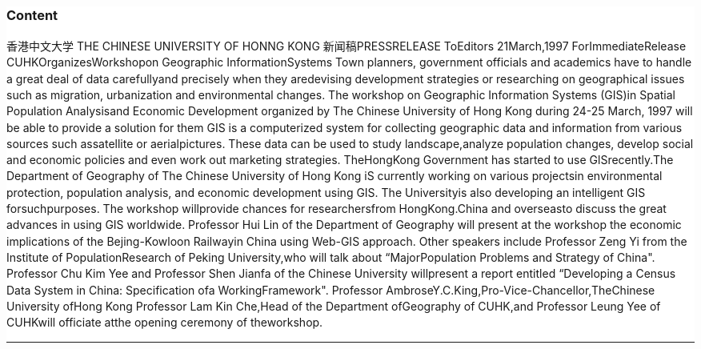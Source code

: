 ### Content

香港中文大学
THE
CHINESE
UNIVERSITY
OF
HONNG
KONG
新闻稿PRESSRELEASE
ToEditors
21March,1997
ForImmediateRelease
CUHKOrganizesWorkshopon Geographic InformationSystems
Town planners, government officials and academics have to handle a great deal of data
carefullyand precisely
when they
aredevising
development strategies or researching on
 geographical issues such as migration, urbanization and environmental changes. The workshop
on Geographic Information
Systems
(GIS)in
Spatial Population Analysisand Economic
Development organized by The Chinese University of Hong Kong during 24-25 March, 1997
will be able to provide a solution for them
GIS is a computerized system for collecting geographic data and information from various
sources such assatellite or aerialpictures.
These data can be used to study landscape,analyze
population changes, develop social and
economic policies and even work out marketing
strategies.
TheHongKong Government has started to use GlSrecently.The Department of Geography
of The Chinese University
of Hong Kong
iS
currently
working
on
various
projectsin
environmental protection, population analysis, and economic development using GIS.
The
Universityis also developing an intelligent GIS forsuchpurposes.
The workshop willprovide chances for researchersfrom HongKong.China and overseasto
discuss the great advances in using GIS worldwide.
 Professor Hui Lin of the Department of
Geography will present at the workshop the economic implications of the Bejing-Kowloon
Railwayin China using Web-GIS approach. Other speakers include Professor Zeng Yi from the
Institute of PopulationResearch of Peking University,who will talk about “MajorPopulation
Problems and Strategy of China". Professor Chu Kim Yee and Professor Shen Jianfa of the
Chinese University willpresent a report entitled “Developing a Census Data System in China:
Specification ofa WorkingFramework".
Professor AmbroseY.C.King,Pro-Vice-Chancellor,TheChinese University ofHong Kong
Professor Lam Kin Che,Head of the Department ofGeography of CUHK,and Professor Leung
Yee of CUHKwill officiate atthe opening ceremony of theworkshop.

---